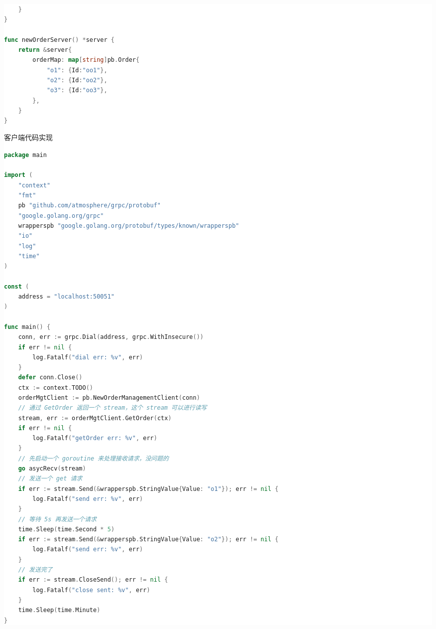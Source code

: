 ```go
	}
}

func newOrderServer() *server {
	return &server{
		orderMap: map[string]pb.Order{
			"o1": {Id:"oo1"},
			"o2": {Id:"oo2"},
			"o3": {Id:"oo3"},
		},
	}
}
```
客户端代码实现
```go
package main

import (
	"context"
	"fmt"
	pb "github.com/atmosphere/grpc/protobuf"
	"google.golang.org/grpc"
	wrapperspb "google.golang.org/protobuf/types/known/wrapperspb"
	"io"
	"log"
	"time"
)

const (
	address = "localhost:50051"
)

func main() {
	conn, err := grpc.Dial(address, grpc.WithInsecure())
	if err != nil {
		log.Fatalf("dial err: %v", err)
	}
	defer conn.Close()
	ctx := context.TODO()
	orderMgtClient := pb.NewOrderManagementClient(conn)
    // 通过 GetOrder 返回一个 stream，这个 stream 可以进行读写
    stream, err := orderMgtClient.GetOrder(ctx)
	if err != nil {
		log.Fatalf("getOrder err: %v", err)
	}
    // 先启动一个 goroutine 来处理接收请求，没问题的
	go asycRecv(stream)
    // 发送一个 get 请求
	if err := stream.Send(&wrapperspb.StringValue{Value: "o1"}); err != nil {
		log.Fatalf("send err: %v", err)
    }
    // 等待 5s 再发送一个请求
	time.Sleep(time.Second * 5)
	if err := stream.Send(&wrapperspb.StringValue{Value: "o2"}); err != nil {
		log.Fatalf("send err: %v", err)
	}
    // 发送完了
	if err := stream.CloseSend(); err != nil {
		log.Fatalf("close sent: %v", err)
	}
	time.Sleep(time.Minute)
}

```